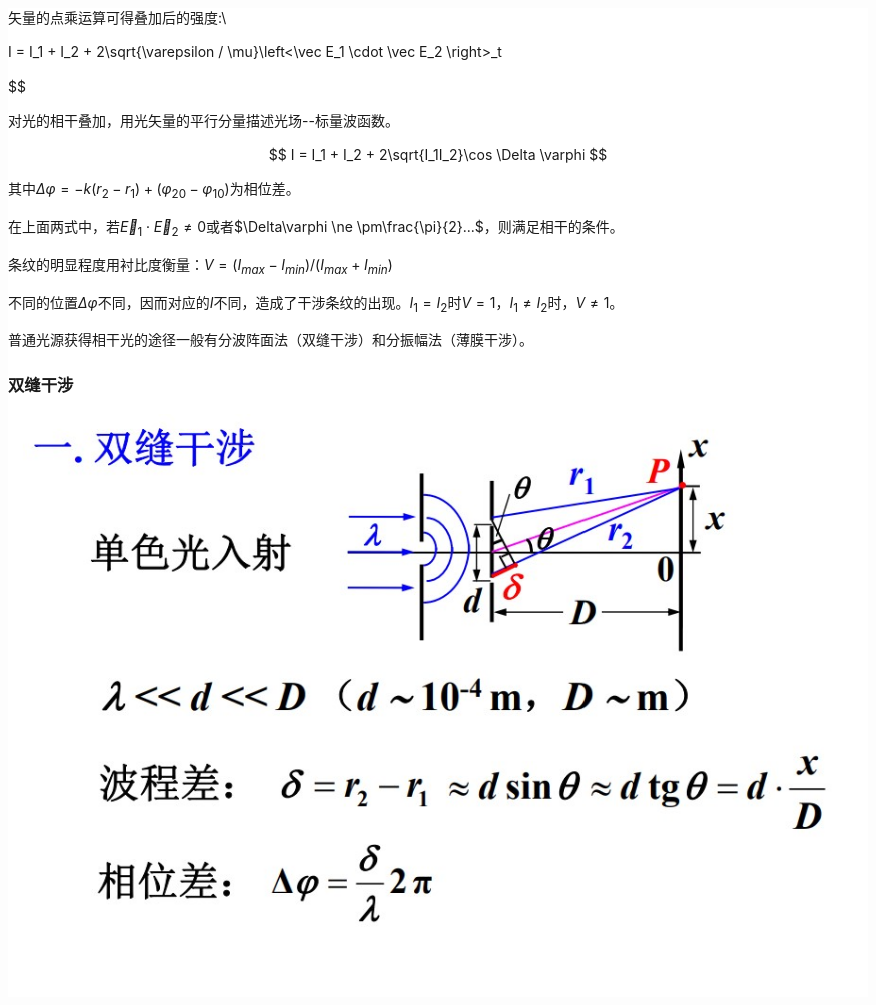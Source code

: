 
矢量的点乘运算可得叠加后的强度:\\

I = I_1 + I_2 + 2\sqrt{\varepsilon / \mu}\left<\vec E_1 \cdot \vec E_2 \right>_t 

$$

对光的相干叠加，用光矢量的平行分量描述光场--标量波函数。

$$
I = I_1 + I_2 + 2\sqrt{I_1I_2}\cos \Delta \varphi
$$

其中$\Delta\varphi = -k(r_2 - r_1) + (\varphi_{20} - \varphi_{10})$为相位差。

在上面两式中，若$\vec E_1 \cdot \vec E_2 \ne 0$或者$\Delta\varphi \ne \pm\frac{\pi}{2}...$，则满足相干的条件。

条纹的明显程度用衬比度衡量：$V = (I_{max} - I_{min})/(I_{max} + I_{min})$

不同的位置$\Delta\varphi$不同，因而对应的$I$不同，造成了干涉条纹的出现。$I_1 = I_2$时$V=1$，$I_1 \ne I_2$时，$V \ne 1$。

普通光源获得相干光的途径一般有分波阵面法（双缝干涉）和分振幅法（薄膜干涉）。

### 双缝干涉

![](../images/physics/shuangfeng.jpg)
